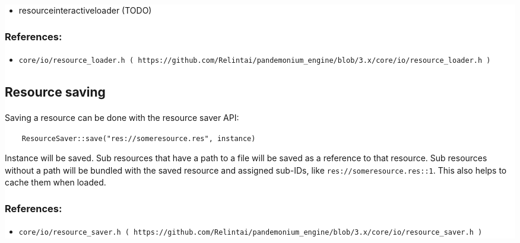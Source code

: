 -  resourceinteractiveloader (TODO)

### References:

-  `core/io/resource_loader.h ( https://github.com/Relintai/pandemonium_engine/blob/3.x/core/io/resource_loader.h )`

## Resource saving

Saving a resource can be done with the resource saver API:

```
    ResourceSaver::save("res://someresource.res", instance)
```

Instance will be saved. Sub resources that have a path to a file will be
saved as a reference to that resource. Sub resources without a path will
be bundled with the saved resource and assigned sub-IDs, like
`res://someresource.res::1`. This also helps to cache them when loaded.

### References:

-  `core/io/resource_saver.h ( https://github.com/Relintai/pandemonium_engine/blob/3.x/core/io/resource_saver.h )`
